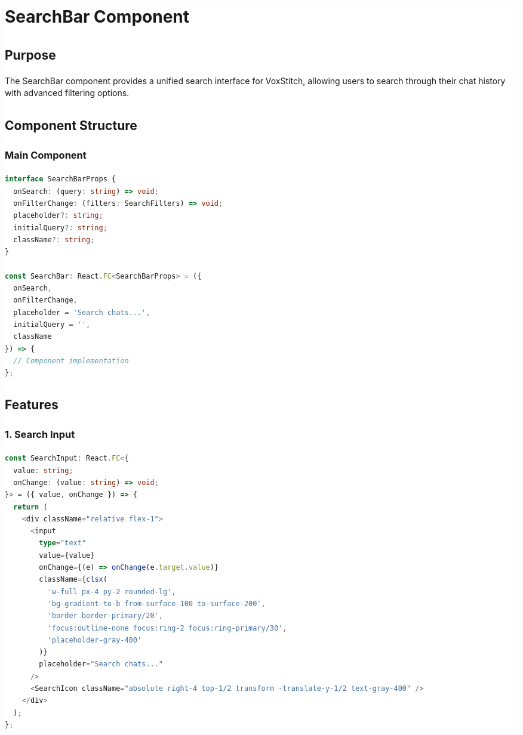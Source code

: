# SearchBar Component

## Purpose
The SearchBar component provides a unified search interface for VoxStitch, allowing users to search through their chat history with advanced filtering options.

## Component Structure

### Main Component
```typescript
interface SearchBarProps {
  onSearch: (query: string) => void;
  onFilterChange: (filters: SearchFilters) => void;
  placeholder?: string;
  initialQuery?: string;
  className?: string;
}

const SearchBar: React.FC<SearchBarProps> = ({
  onSearch,
  onFilterChange,
  placeholder = 'Search chats...',
  initialQuery = '',
  className
}) => {
  // Component implementation
};
```

## Features

### 1. Search Input
```typescript
const SearchInput: React.FC<{
  value: string;
  onChange: (value: string) => void;
}> = ({ value, onChange }) => {
  return (
    <div className="relative flex-1">
      <input
        type="text"
        value={value}
        onChange={(e) => onChange(e.target.value)}
        className={clsx(
          'w-full px-4 py-2 rounded-lg',
          'bg-gradient-to-b from-surface-100 to-surface-200',
          'border border-primary/20',
          'focus:outline-none focus:ring-2 focus:ring-primary/30',
          'placeholder-gray-400'
        )}
        placeholder="Search chats..."
      />
      <SearchIcon className="absolute right-4 top-1/2 transform -translate-y-1/2 text-gray-400" />
    </div>
  );
};
```
